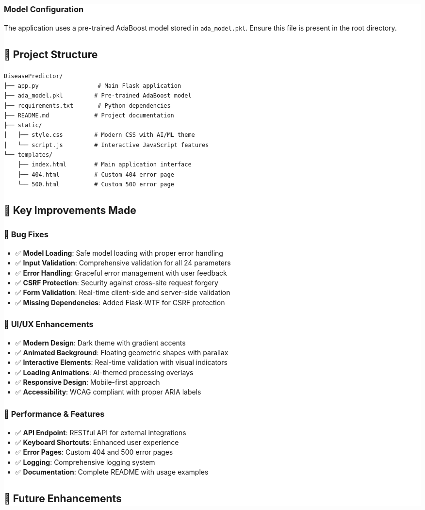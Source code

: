 ### Model Configuration

The application uses a pre-trained AdaBoost model stored in `ada_model.pkl`. Ensure this file is present in the root directory.

## 📁 Project Structure

```
DiseasePredictor/
├── app.py                 # Main Flask application
├── ada_model.pkl         # Pre-trained AdaBoost model
├── requirements.txt       # Python dependencies
├── README.md             # Project documentation
├── static/
│   ├── style.css         # Modern CSS with AI/ML theme
│   └── script.js         # Interactive JavaScript features
└── templates/
    ├── index.html        # Main application interface
    ├── 404.html          # Custom 404 error page
    └── 500.html          # Custom 500 error page
```

## 🎯 Key Improvements Made

### 🐛 **Bug Fixes**
- ✅ **Model Loading**: Safe model loading with proper error handling
- ✅ **Input Validation**: Comprehensive validation for all 24 parameters
- ✅ **Error Handling**: Graceful error management with user feedback
- ✅ **CSRF Protection**: Security against cross-site request forgery
- ✅ **Form Validation**: Real-time client-side and server-side validation
- ✅ **Missing Dependencies**: Added Flask-WTF for CSRF protection

### 🎨 **UI/UX Enhancements**
- ✅ **Modern Design**: Dark theme with gradient accents
- ✅ **Animated Background**: Floating geometric shapes with parallax
- ✅ **Interactive Elements**: Real-time validation with visual indicators
- ✅ **Loading Animations**: AI-themed processing overlays
- ✅ **Responsive Design**: Mobile-first approach
- ✅ **Accessibility**: WCAG compliant with proper ARIA labels

### 🚀 **Performance & Features**
- ✅ **API Endpoint**: RESTful API for external integrations
- ✅ **Keyboard Shortcuts**: Enhanced user experience
- ✅ **Error Pages**: Custom 404 and 500 error pages
- ✅ **Logging**: Comprehensive logging system
- ✅ **Documentation**: Complete README with usage examples

## 🔮 Future Enhancements
